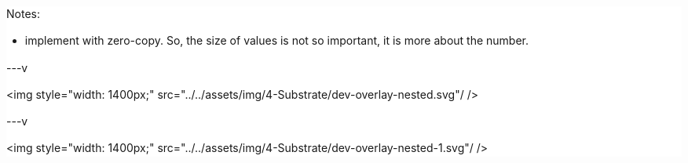 Notes:

- implement with zero-copy. So, the size of values is not so important, it is more about the number.

---v

<img style="width: 1400px;" src="../../assets/img/4-Substrate/dev-overlay-nested.svg"/ />

---v

<img style="width: 1400px;" src="../../assets/img/4-Substrate/dev-overlay-nested-1.svg"/ />
